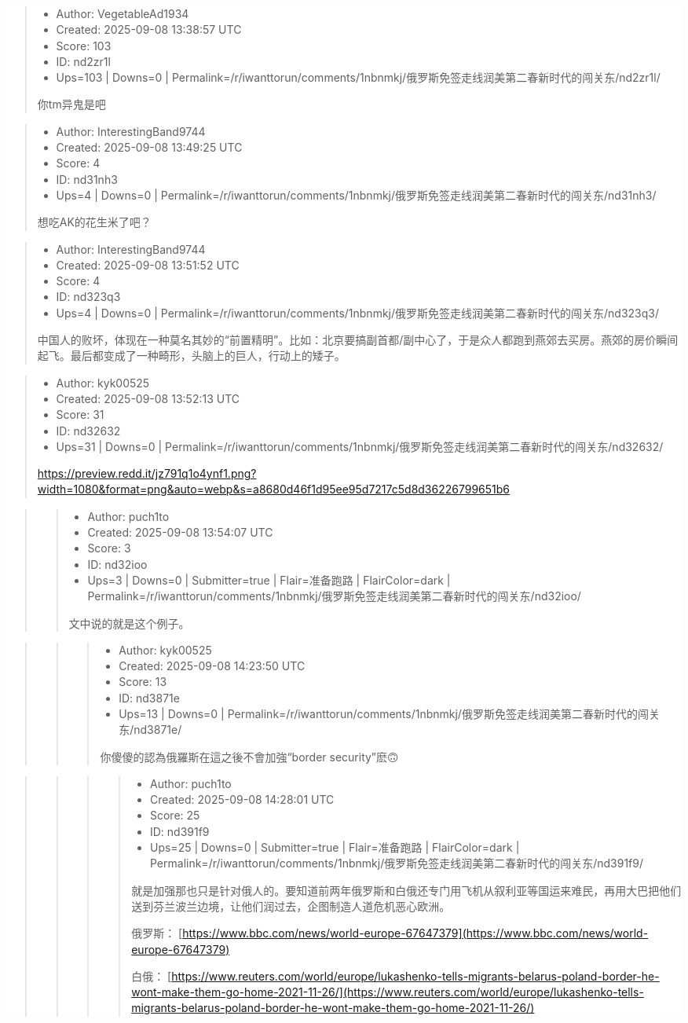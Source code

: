 > - Author: VegetableAd1934
> - Created: 2025-09-08 13:38:57 UTC
> - Score: 103
> - ID: nd2zr1l
> - Ups=103 | Downs=0 | Permalink=/r/iwanttorun/comments/1nbnmkj/俄罗斯免签走线润美第二春新时代的闯关东/nd2zr1l/
>
> 你tm异鬼是吧

> - Author: InterestingBand9744
> - Created: 2025-09-08 13:49:25 UTC
> - Score: 4
> - ID: nd31nh3
> - Ups=4 | Downs=0 | Permalink=/r/iwanttorun/comments/1nbnmkj/俄罗斯免签走线润美第二春新时代的闯关东/nd31nh3/
>
> 想吃AK的花生米了吧？

> - Author: InterestingBand9744
> - Created: 2025-09-08 13:51:52 UTC
> - Score: 4
> - ID: nd323q3
> - Ups=4 | Downs=0 | Permalink=/r/iwanttorun/comments/1nbnmkj/俄罗斯免签走线润美第二春新时代的闯关东/nd323q3/
>
> 中国人的败坏，体现在一种莫名其妙的“前置精明”。比如：北京要搞副首都/副中心了，于是众人都跑到燕郊去买房。燕郊的房价瞬间起飞。最后都变成了一种畸形，头脑上的巨人，行动上的矮子。

> - Author: kyk00525
> - Created: 2025-09-08 13:52:13 UTC
> - Score: 31
> - ID: nd32632
> - Ups=31 | Downs=0 | Permalink=/r/iwanttorun/comments/1nbnmkj/俄罗斯免签走线润美第二春新时代的闯关东/nd32632/
>
> https://preview.redd.it/jz791q1o4ynf1.png?width=1080&format=png&auto=webp&s=a8680d46f1d95ee95d7217c5d8d36226799651b6

>> - Author: puch1to
>> - Created: 2025-09-08 13:54:07 UTC
>> - Score: 3
>> - ID: nd32ioo
>> - Ups=3 | Downs=0 | Submitter=true | Flair=准备跑路 | FlairColor=dark | Permalink=/r/iwanttorun/comments/1nbnmkj/俄罗斯免签走线润美第二春新时代的闯关东/nd32ioo/
>>
>> 文中说的就是这个例子。

>>> - Author: kyk00525
>>> - Created: 2025-09-08 14:23:50 UTC
>>> - Score: 13
>>> - ID: nd3871e
>>> - Ups=13 | Downs=0 | Permalink=/r/iwanttorun/comments/1nbnmkj/俄罗斯免签走线润美第二春新时代的闯关东/nd3871e/
>>>
>>> 你傻傻的認為俄羅斯在這之後不會加強“border security”麽🙃

>>>> - Author: puch1to
>>>> - Created: 2025-09-08 14:28:01 UTC
>>>> - Score: 25
>>>> - ID: nd391f9
>>>> - Ups=25 | Downs=0 | Submitter=true | Flair=准备跑路 | FlairColor=dark | Permalink=/r/iwanttorun/comments/1nbnmkj/俄罗斯免签走线润美第二春新时代的闯关东/nd391f9/
>>>>
>>>> 就是加强那也只是针对俄人的。要知道前两年俄罗斯和白俄还专门用飞机从叙利亚等国运来难民，再用大巴把他们送到芬兰波兰边境，让他们润过去，企图制造人道危机恶心欧洲。
>>>> 
>>>> 俄罗斯： [https://www.bbc.com/news/world-europe-67647379](https://www.bbc.com/news/world-europe-67647379)
>>>> 
>>>> 白俄： [https://www.reuters.com/world/europe/lukashenko-tells-migrants-belarus-poland-border-he-wont-make-them-go-home-2021-11-26/](https://www.reuters.com/world/europe/lukashenko-tells-migrants-belarus-poland-border-he-wont-make-them-go-home-2021-11-26/)
>>>> 